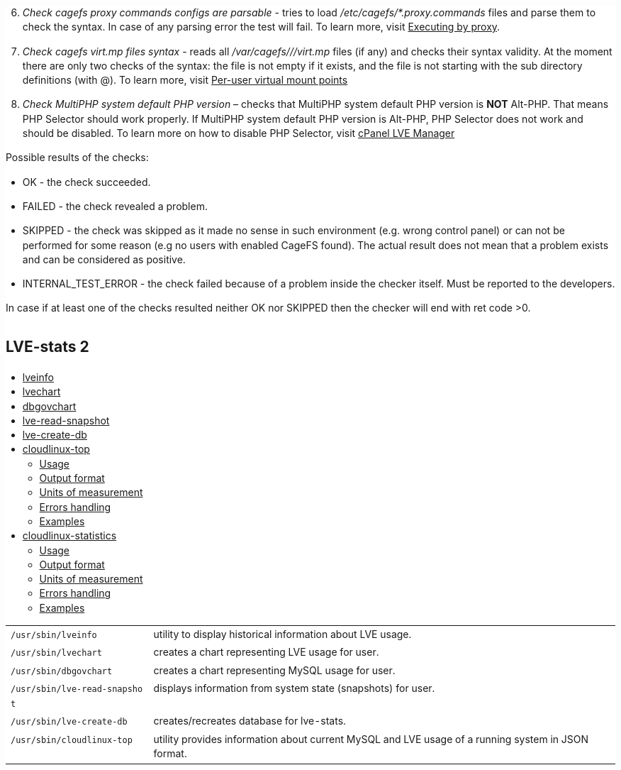 6. _Check cagefs proxy commands configs are parsable_ - tries to load <span class="notranslate"> _/etc/cagefs/*.proxy.commands_ </span> files and parse them to check the syntax. In case of any parsing error the test will fail. To learn more, visit [Executing by proxy](/cloudlinux_os_components/#executing-by-proxy).

7. _Check cagefs virt.mp files syntax_ - reads all _/var/cagefs///virt.mp_ files (if any) and checks their syntax validity. At the moment there are only two checks of the syntax: the file is not empty if it exists, and the file is not starting with the sub directory definitions (with @). To learn more, visit [Per-user virtual mount points](/cloudlinux_os_components/#per-user-virtual-mount-points)

8. _Check MultiPHP system default PHP version_ – checks that MultiPHP system default PHP version is **NOT** Alt-PHP. That means <span class="notranslate"> PHP Selector </span> should work properly. If MultiPHP system default PHP version is Alt-PHP, <span class="notranslate"> PHP Selector </span> does not work and should be disabled. To learn more on how to disable <span class="notranslate"> PHP Selector, </span> visit [cPanel LVE Manager](/cloudlinux_os_components/#php-selector) 

Possible results of the checks:

* <span class="notranslate"> OK </span> - the check succeeded.

* <span class="notranslate"> FAILED </span> - the check revealed a problem.

* <span class="notranslate"> SKIPPED </span> - the check was skipped as it made no sense in such environment (e.g. wrong control panel) or can not be performed for some reason (e.g no users with enabled CageFS found). The actual result does not mean that a problem exists and can be considered as positive.

* <span class="notranslate"> INTERNAL_TEST_ERROR </span> - the check failed because of a problem inside the checker itself. Must be reported to the developers.

In case if at least one of the checks resulted neither <span class="notranslate"> OK </span> nor <span class="notranslate"> SKIPPED </span> then the checker will end with ret code >0.


## LVE-stats 2

* [lveinfo](/command-line_tools/#lveinfo)
* [lvechart](/command-line_tools/#lvechart)
* [dbgovchart](/command-line_tools/#dbgovchart)
* [lve-read-snapshot](/command-line_tools/#lve-read-snapshot)
* [lve-create-db](/command-line_tools/#lve-create-db)
* [cloudlinux-top](/command-line_tools/#cloudlinux-top)
  * [Usage](/command-line_tools/#usage)
  * [Output format](/command-line_tools/#output-format)
  * [Units of measurement](/command-line_tools/#units-of-measurement)
  * [Errors handling](/command-line_tools/#errors-handling)
  * [Examples](/command-line_tools/#examples)
* [cloudlinux-statistics](/command-line_tools/#cloudlinux-statistics)
  * [Usage](/command-line_tools/#usage-2)
  * [Output format](/command-line_tools/#output-format-2)
  * [Units of measurement](/command-line_tools/#units-of-measurement-2)
  * [Errors handling](/command-line_tools/#errors-handling-2)
  * [Examples](/command-line_tools/#examples-2)

| | |
|-|-|
|<span class="notranslate"> `/usr/sbin/lveinfo` </span> |utility to display historical information about LVE usage.|
|<span class="notranslate"> `/usr/sbin/lvechart` </span> |creates a chart representing LVE usage for user.|
|<span class="notranslate"> `/usr/sbin/dbgovchart` </span> |creates a chart representing MySQL usage for user.|
|<span class="notranslate"> `/usr/sbin/lve-read-snapshot` </span> |displays information from system state (snapshots) for user.|
|<span class="notranslate"> `/usr/sbin/lve-create-db` </span> |creates/recreates database for <span class="notranslate">lve-stats</span>.|
|<span class="notranslate"> `/usr/sbin/cloudlinux-top` </span> |utility provides information about current MySQL and LVE usage of a running system in JSON format.|